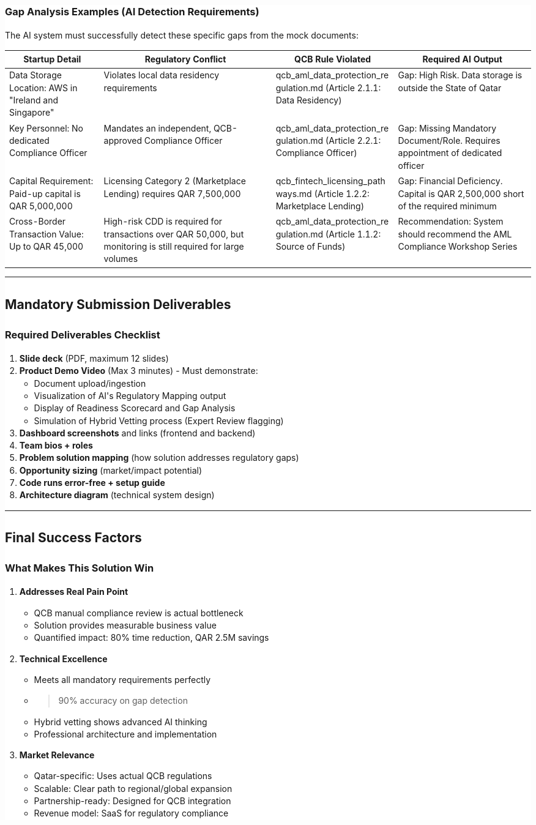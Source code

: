 ### Gap Analysis Examples (AI Detection Requirements)

The AI system must successfully detect these specific gaps from the mock documents:

| Startup Detail | Regulatory Conflict | QCB Rule Violated | Required AI Output |
|----------------|--------------------|--------------------|-------------------|
| Data Storage Location: AWS in "Ireland and Singapore" | Violates local data residency requirements | qcb_aml_data_protection_regulation.md (Article 2.1.1: Data Residency) | Gap: High Risk. Data storage is outside the State of Qatar |
| Key Personnel: No dedicated Compliance Officer | Mandates an independent, QCB-approved Compliance Officer | qcb_aml_data_protection_regulation.md (Article 2.2.1: Compliance Officer) | Gap: Missing Mandatory Document/Role. Requires appointment of dedicated officer |
| Capital Requirement: Paid-up capital is QAR 5,000,000 | Licensing Category 2 (Marketplace Lending) requires QAR 7,500,000 | qcb_fintech_licensing_pathways.md (Article 1.2.2: Marketplace Lending) | Gap: Financial Deficiency. Capital is QAR 2,500,000 short of the required minimum |
| Cross-Border Transaction Value: Up to QAR 45,000 | High-risk CDD is required for transactions over QAR 50,000, but monitoring is still required for large volumes | qcb_aml_data_protection_regulation.md (Article 1.1.2: Source of Funds) | Recommendation: System should recommend the AML Compliance Workshop Series |

---

## Mandatory Submission Deliverables

### Required Deliverables Checklist

1. **Slide deck** (PDF, maximum 12 slides)
2. **Product Demo Video** (Max 3 minutes) - Must demonstrate:
   - Document upload/ingestion
   - Visualization of AI's Regulatory Mapping output
   - Display of Readiness Scorecard and Gap Analysis
   - Simulation of Hybrid Vetting process (Expert Review flagging)
3. **Dashboard screenshots** and links (frontend and backend)
4. **Team bios + roles**
5. **Problem solution mapping** (how solution addresses regulatory gaps)
6. **Opportunity sizing** (market/impact potential)
7. **Code runs error-free + setup guide**
8. **Architecture diagram** (technical system design)  

---

## Final Success Factors

### What Makes This Solution Win

1. **Addresses Real Pain Point**
   - QCB manual compliance review is actual bottleneck
   - Solution provides measurable business value
   - Quantified impact: 80% time reduction, QAR 2.5M savings

2. **Technical Excellence**
   - Meets all mandatory requirements perfectly
   - >90% accuracy on gap detection
   - Hybrid vetting shows advanced AI thinking
   - Professional architecture and implementation

3. **Market Relevance**
   - Qatar-specific: Uses actual QCB regulations
   - Scalable: Clear path to regional/global expansion  
   - Partnership-ready: Designed for QCB integration
   - Revenue model: SaaS for regulatory compliance
